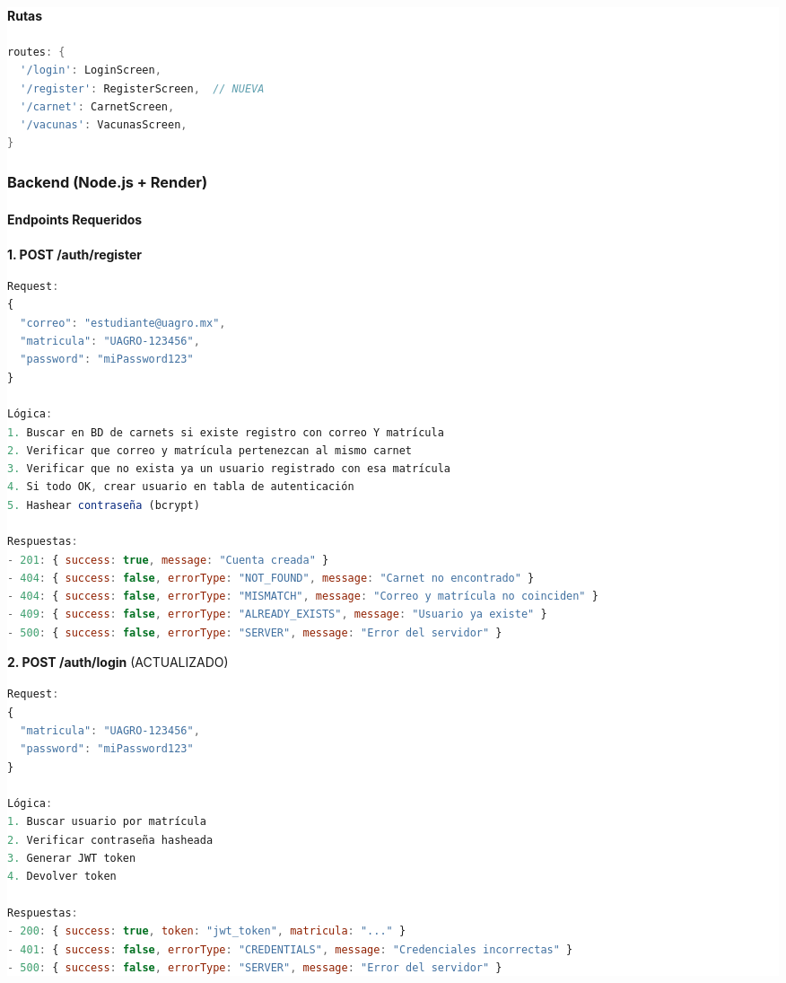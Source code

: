 #### Rutas
```dart
routes: {
  '/login': LoginScreen,
  '/register': RegisterScreen,  // NUEVA
  '/carnet': CarnetScreen,
  '/vacunas': VacunasScreen,
}
```

### **Backend (Node.js + Render)**

#### Endpoints Requeridos

**1. POST /auth/register**
```javascript
Request:
{
  "correo": "estudiante@uagro.mx",
  "matricula": "UAGRO-123456",
  "password": "miPassword123"
}

Lógica:
1. Buscar en BD de carnets si existe registro con correo Y matrícula
2. Verificar que correo y matrícula pertenezcan al mismo carnet
3. Verificar que no exista ya un usuario registrado con esa matrícula
4. Si todo OK, crear usuario en tabla de autenticación
5. Hashear contraseña (bcrypt)

Respuestas:
- 201: { success: true, message: "Cuenta creada" }
- 404: { success: false, errorType: "NOT_FOUND", message: "Carnet no encontrado" }
- 404: { success: false, errorType: "MISMATCH", message: "Correo y matrícula no coinciden" }
- 409: { success: false, errorType: "ALREADY_EXISTS", message: "Usuario ya existe" }
- 500: { success: false, errorType: "SERVER", message: "Error del servidor" }
```

**2. POST /auth/login** (ACTUALIZADO)
```javascript
Request:
{
  "matricula": "UAGRO-123456",
  "password": "miPassword123"
}

Lógica:
1. Buscar usuario por matrícula
2. Verificar contraseña hasheada
3. Generar JWT token
4. Devolver token

Respuestas:
- 200: { success: true, token: "jwt_token", matricula: "..." }
- 401: { success: false, errorType: "CREDENTIALS", message: "Credenciales incorrectas" }
- 500: { success: false, errorType: "SERVER", message: "Error del servidor" }
```
